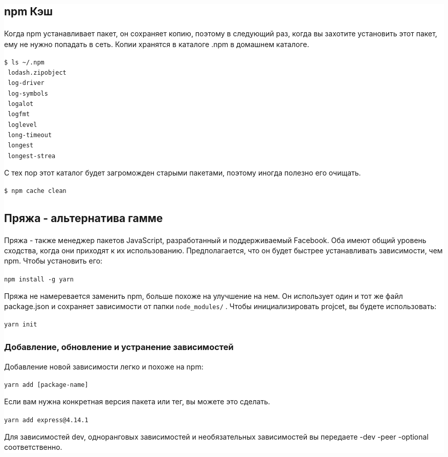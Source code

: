 ## npm Кэш

Когда npm устанавливает пакет, он сохраняет копию, поэтому в следующий раз, когда вы захотите установить этот пакет, ему не нужно попадать в сеть. Копии хранятся в каталоге .npm в домашнем каталоге.

```shell
$ ls ~/.npm 
 lodash.zipobject 
 log-driver 
 log-symbols 
 logalot 
 logfmt 
 loglevel 
 long-timeout 
 longest 
 longest-strea 
```

С тех пор этот каталог будет загроможден старыми пакетами, поэтому иногда полезно его очищать.

```shell
$ npm cache clean 
```

## Пряжа - альтернатива гамме

Пряжа - также менеджер пакетов JavaScript, разработанный и поддерживаемый Facebook. Оба имеют общий уровень сходства, когда они приходят к их использованию. Предполагается, что он будет быстрее устанавливать зависимости, чем npm. Чтобы установить его:

```shell
npm install -g yarn 
```

Пряжа не намеревается заменить npm, больше похоже на улучшение на нем. Он использует один и тот же файл package.json и сохраняет зависимости от папки `node_modules/` . Чтобы инициализировать projcet, вы будете использовать:

```shell
yarn init 
```

### Добавление, обновление и устранение зависимостей

Добавление новой зависимости легко и похоже на npm:

```shell
yarn add [package-name] 
```

Если вам нужна конкретная версия пакета или тег, вы можете это сделать.

```shell
yarn add express@4.14.1 
```

Для зависимостей dev, одноранговых зависимостей и необязательных зависимостей вы передаете -dev -peer -optional соответственно.
